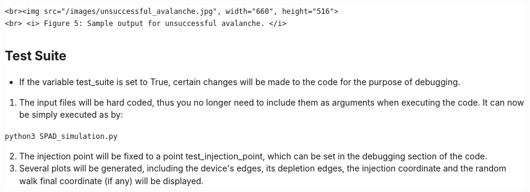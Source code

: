     <br><img src="/images/unsuccessful_avalanche.jpg", width="660", height="516">
    <br> <i> Figure 5: Sample output for unsuccessful avalanche. </i>
</p>

## Test Suite 
- If the variable test_suite is set to True, certain changes will be made to the code for the purpose of debugging. 
1) The input files will be hard coded, thus you no longer need to include them as arguments when executing the code. It can now be simply executed as by:
```
python3 SPAD_simulation.py
```
2) The injection point will be fixed to a point test_injection_point, which can be set in the debugging section of the code. 
3) Several plots will be generated, including the device's edges, its depletion edges, the injection coordinate and the random walk final coordinate (if any) will be displayed. 
<p align="center">